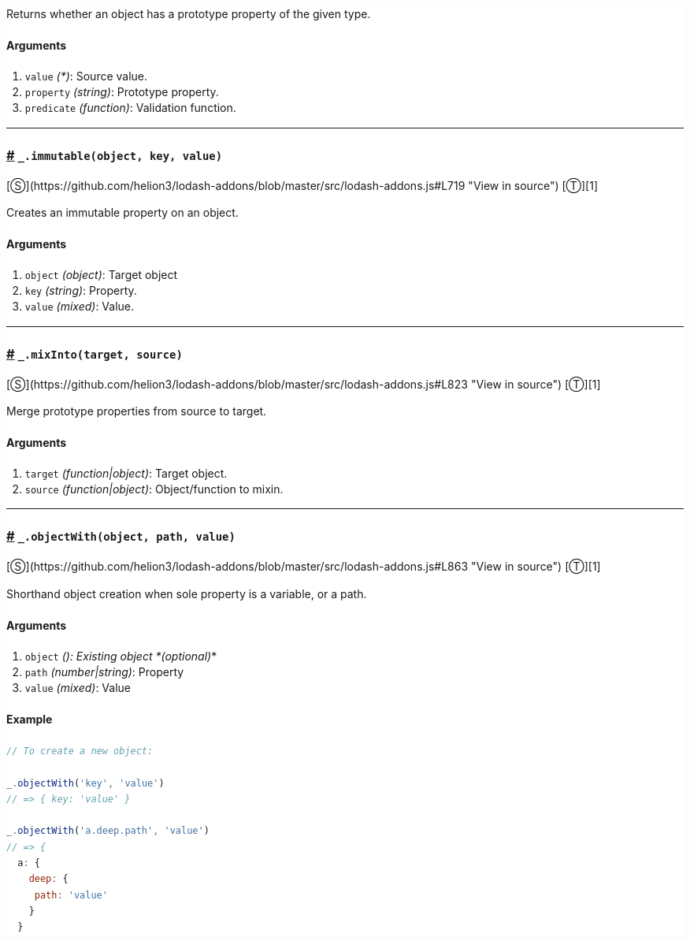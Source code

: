 Returns whether an object has a prototype property of the given type.

#### Arguments
1. `value` *(&#42;)*: Source value.
2. `property` *(string)*: Prototype property.
3. `predicate` *(function)*: Validation function.

---





<h3 id="immutable"><a href="#immutable">#</a>&nbsp;<code>_.immutable(object, key, value)</code></h3>
[&#x24C8;](https://github.com/helion3/lodash-addons/blob/master/src/lodash-addons.js#L719 "View in source") [&#x24C9;][1]

Creates an immutable property on an object.

#### Arguments
1. `object` *(object)*: Target object
2. `key` *(string)*: Property.
3. `value` *(mixed)*: Value.

---





<h3 id="mixInto"><a href="#mixInto">#</a>&nbsp;<code>_.mixInto(target, source)</code></h3>
[&#x24C8;](https://github.com/helion3/lodash-addons/blob/master/src/lodash-addons.js#L823 "View in source") [&#x24C9;][1]

Merge prototype properties from source to target.

#### Arguments
1. `target` *(function|object)*: Target object.
2. `source` *(function|object)*: Object/function to mixin.

---





<h3 id="objectWith"><a href="#objectWith">#</a>&nbsp;<code>_.objectWith(object, path, value)</code></h3>
[&#x24C8;](https://github.com/helion3/lodash-addons/blob/master/src/lodash-addons.js#L863 "View in source") [&#x24C9;][1]

Shorthand object creation when sole property is a variable, or a path.

#### Arguments
1. `object` *(): Existing object &#42;(optional)*&#42;
2. `path` *(number|string)*: Property
3. `value` *(mixed)*: Value

#### Example
```js
// To create a new object:

_.objectWith('key', 'value')
// => { key: 'value' }

_.objectWith('a.deep.path', 'value')
// => {
  a: {
    deep: {
  	 path: 'value'
    }
  }
```

 [1]: #array "Jump back to the TOC."